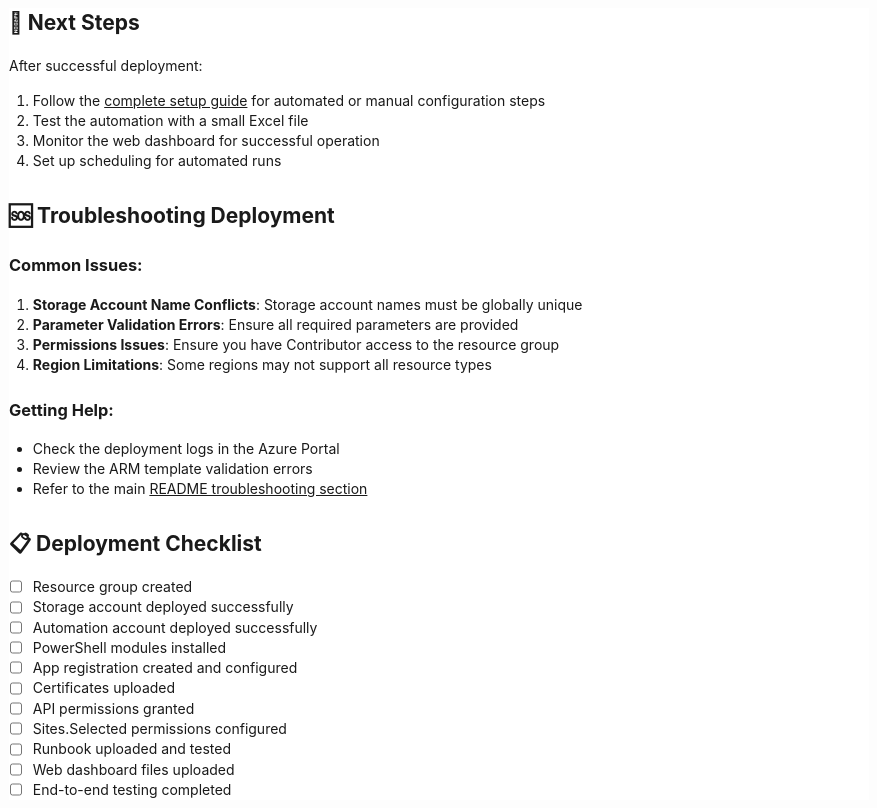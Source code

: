 ## 📝 Next Steps

After successful deployment:

1. Follow the [complete setup guide](../README.md#-automated-configuration-scripts) for automated or manual configuration steps
2. Test the automation with a small Excel file
3. Monitor the web dashboard for successful operation
4. Set up scheduling for automated runs

## 🆘 Troubleshooting Deployment

### Common Issues:

1. **Storage Account Name Conflicts**: Storage account names must be globally unique
2. **Parameter Validation Errors**: Ensure all required parameters are provided
3. **Permissions Issues**: Ensure you have Contributor access to the resource group
4. **Region Limitations**: Some regions may not support all resource types

### Getting Help:

- Check the deployment logs in the Azure Portal
- Review the ARM template validation errors
- Refer to the main [README troubleshooting section](README.md#troubleshooting)

## 📋 Deployment Checklist

- [ ] Resource group created
- [ ] Storage account deployed successfully
- [ ] Automation account deployed successfully
- [ ] PowerShell modules installed
- [ ] App registration created and configured
- [ ] Certificates uploaded
- [ ] API permissions granted
- [ ] Sites.Selected permissions configured
- [ ] Runbook uploaded and tested
- [ ] Web dashboard files uploaded
- [ ] End-to-end testing completed